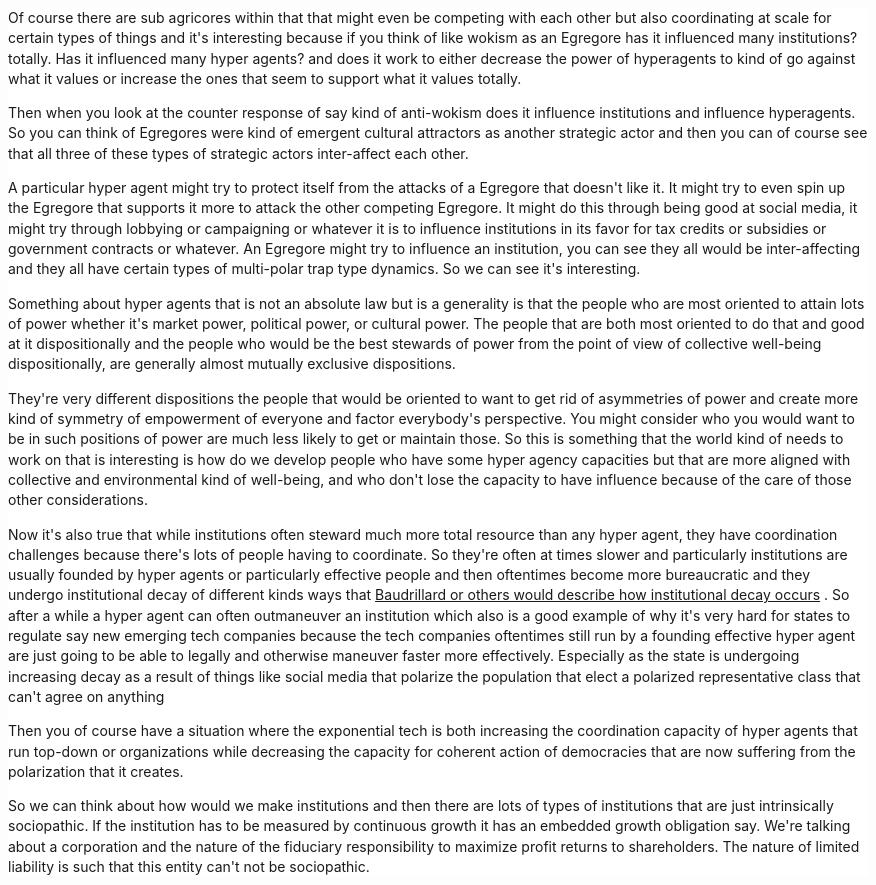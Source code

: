 Of course there are sub agricores within that that might even be competing with each other but also coordinating at scale for certain types of things and it's interesting because if you think of like wokism as an Egregore has it influenced many institutions? totally. Has it influenced many hyper agents? and does it work to either decrease the power of hyperagents to kind of go against what it values or increase the ones that seem to support what it values totally.

Then when you look at the counter response of say kind of anti-wokism does it influence institutions and influence hyperagents. So you can think of Egregores were kind of emergent cultural attractors as another strategic actor and then you can of course see that all three of these types of strategic actors inter-affect each other.

A particular hyper agent might try to protect itself from the attacks of a Egregore that doesn't like it. It might try to even spin up the Egregore that supports it more to attack the other competing Egregore. It might do this through being good at social media, it might try through lobbying or campaigning or whatever it is to influence institutions in its favor for tax credits or subsidies or government contracts or whatever. An Egregore might try to influence an institution, you can see they all would be inter-affecting and they all have certain types of multi-polar trap type dynamics. So we can see it's interesting.

Something about hyper agents that is not an absolute law but is a generality is that the people who are most oriented to attain lots of power whether it's market power, political power, or cultural power. The people that are both most oriented to do that and good at it dispositionally and the people who would be the best stewards of power from the point of view of collective well-being dispositionally, are generally almost mutually exclusive dispositions.

They're very different dispositions the people that would be oriented to want to get rid of asymmetries of power and create more kind of symmetry of empowerment of everyone and factor everybody's perspective. You might consider who you would want to be in such positions of power are much less likely to get or maintain those. So this is something that the world kind of needs to work on that is interesting is how do we develop people who have some hyper agency capacities but that are more aligned with collective and environmental kind of well-being, and who don't lose the capacity to have influence because of the care of those other considerations.

Now it's also true that while institutions often steward much more total resource than any hyper agent, they have coordination challenges because there's lots of people having to coordinate. So they're often at times slower and particularly institutions are usually founded by hyper agents or particularly effective people and then oftentimes become more bureaucratic and they undergo institutional decay of different kinds ways that [Baudrillard
or others would describe how institutional decay occurs](https://baudrillardstudies.ubishops.ca/effervescence-and-implosion-in-the-sociologies-of-emile-durkheim-and-jean-baudrillard-towards-a-sociology-of-religion-at-the-end-of-the-social/) . So after a while a hyper agent can often outmaneuver an institution which also is a good example of why it's very hard for states to regulate say new emerging tech companies because the tech companies oftentimes still run by a founding effective hyper agent are just going to be able to legally and otherwise maneuver faster more effectively. Especially as the state is undergoing increasing decay as a result of things like social media that polarize the population that elect a polarized representative class that can't agree on anything

Then you of course have a situation where the exponential tech is both increasing the coordination capacity of hyper agents that run top-down or organizations while decreasing the capacity for coherent action of democracies that are now suffering from the polarization that it creates. 

So we can think about how would we make institutions and then there are lots of types of institutions that are just intrinsically sociopathic. If the institution has to be measured by continuous growth it has an embedded growth obligation say. We're talking about a corporation and the nature of the fiduciary responsibility to maximize profit returns to shareholders. The nature of limited liability is such that this entity can't not be sociopathic. 
